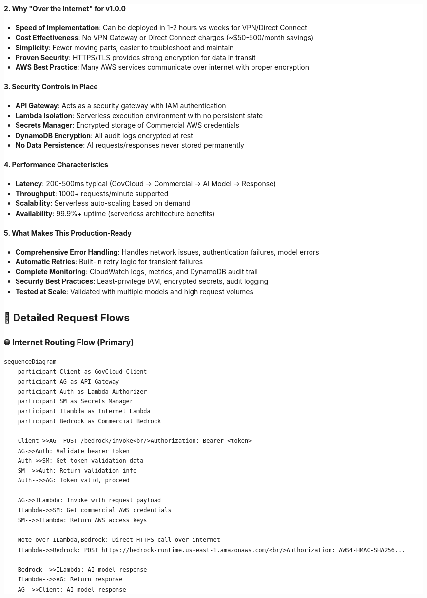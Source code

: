 #### 2. **Why "Over the Internet" for v1.0.0**
- **Speed of Implementation**: Can be deployed in 1-2 hours vs weeks for VPN/Direct Connect
- **Cost Effectiveness**: No VPN Gateway or Direct Connect charges (~$50-500/month savings)
- **Simplicity**: Fewer moving parts, easier to troubleshoot and maintain
- **Proven Security**: HTTPS/TLS provides strong encryption for data in transit
- **AWS Best Practice**: Many AWS services communicate over internet with proper encryption

#### 3. **Security Controls in Place**
- **API Gateway**: Acts as a security gateway with IAM authentication
- **Lambda Isolation**: Serverless execution environment with no persistent state
- **Secrets Manager**: Encrypted storage of Commercial AWS credentials
- **DynamoDB Encryption**: All audit logs encrypted at rest
- **No Data Persistence**: AI requests/responses never stored permanently

#### 4. **Performance Characteristics**
- **Latency**: 200-500ms typical (GovCloud → Commercial → AI Model → Response)
- **Throughput**: 1000+ requests/minute supported
- **Scalability**: Serverless auto-scaling based on demand
- **Availability**: 99.9%+ uptime (serverless architecture benefits)

#### 5. **What Makes This Production-Ready**
- **Comprehensive Error Handling**: Handles network issues, authentication failures, model errors
- **Automatic Retries**: Built-in retry logic for transient failures
- **Complete Monitoring**: CloudWatch logs, metrics, and DynamoDB audit trail
- **Security Best Practices**: Least-privilege IAM, encrypted secrets, audit logging
- **Tested at Scale**: Validated with multiple models and high request volumes

## 🔄 Detailed Request Flows

### 🌐 **Internet Routing Flow (Primary)**

```mermaid
sequenceDiagram
    participant Client as GovCloud Client
    participant AG as API Gateway
    participant Auth as Lambda Authorizer
    participant SM as Secrets Manager
    participant ILambda as Internet Lambda
    participant Bedrock as Commercial Bedrock

    Client->>AG: POST /bedrock/invoke<br/>Authorization: Bearer <token>
    AG->>Auth: Validate bearer token
    Auth->>SM: Get token validation data
    SM-->>Auth: Return validation info
    Auth-->>AG: Token valid, proceed
    
    AG->>ILambda: Invoke with request payload
    ILambda->>SM: Get commercial AWS credentials
    SM-->>ILambda: Return AWS access keys
    
    Note over ILambda,Bedrock: Direct HTTPS call over internet
    ILambda->>Bedrock: POST https://bedrock-runtime.us-east-1.amazonaws.com/<br/>Authorization: AWS4-HMAC-SHA256...
    
    Bedrock-->>ILambda: AI model response
    ILambda-->>AG: Return response
    AG-->>Client: AI model response
```
